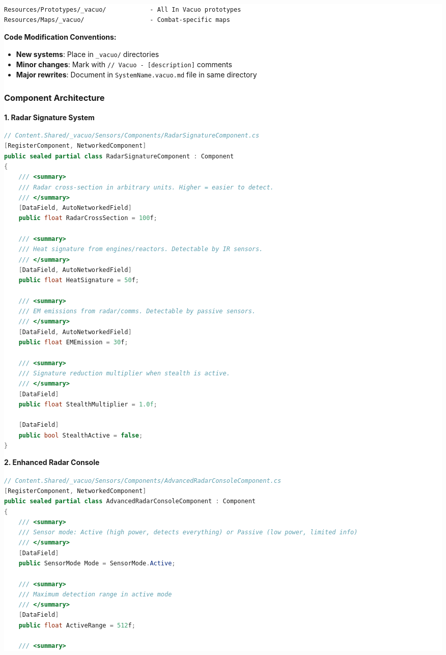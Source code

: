 ```
Resources/Prototypes/_vacuo/            - All In Vacuo prototypes
Resources/Maps/_vacuo/                  - Combat-specific maps
```

**Code Modification Conventions:**
- **New systems**: Place in `_vacuo/` directories
- **Minor changes**: Mark with `// Vacuo - [description]` comments
- **Major rewrites**: Document in `SystemName.vacuo.md` file in same directory

### Component Architecture

**1. Radar Signature System**
```csharp
// Content.Shared/_vacuo/Sensors/Components/RadarSignatureComponent.cs
[RegisterComponent, NetworkedComponent]
public sealed partial class RadarSignatureComponent : Component
{
    /// <summary>
    /// Radar cross-section in arbitrary units. Higher = easier to detect.
    /// </summary>
    [DataField, AutoNetworkedField]
    public float RadarCrossSection = 100f;

    /// <summary>
    /// Heat signature from engines/reactors. Detectable by IR sensors.
    /// </summary>
    [DataField, AutoNetworkedField]
    public float HeatSignature = 50f;

    /// <summary>
    /// EM emissions from radar/comms. Detectable by passive sensors.
    /// </summary>
    [DataField, AutoNetworkedField]
    public float EMEmission = 30f;

    /// <summary>
    /// Signature reduction multiplier when stealth is active.
    /// </summary>
    [DataField]
    public float StealthMultiplier = 1.0f;

    [DataField]
    public bool StealthActive = false;
}
```

**2. Enhanced Radar Console**
```csharp
// Content.Shared/_vacuo/Sensors/Components/AdvancedRadarConsoleComponent.cs
[RegisterComponent, NetworkedComponent]
public sealed partial class AdvancedRadarConsoleComponent : Component
{
    /// <summary>
    /// Sensor mode: Active (high power, detects everything) or Passive (low power, limited info)
    /// </summary>
    [DataField]
    public SensorMode Mode = SensorMode.Active;

    /// <summary>
    /// Maximum detection range in active mode
    /// </summary>
    [DataField]
    public float ActiveRange = 512f;

    /// <summary>
```